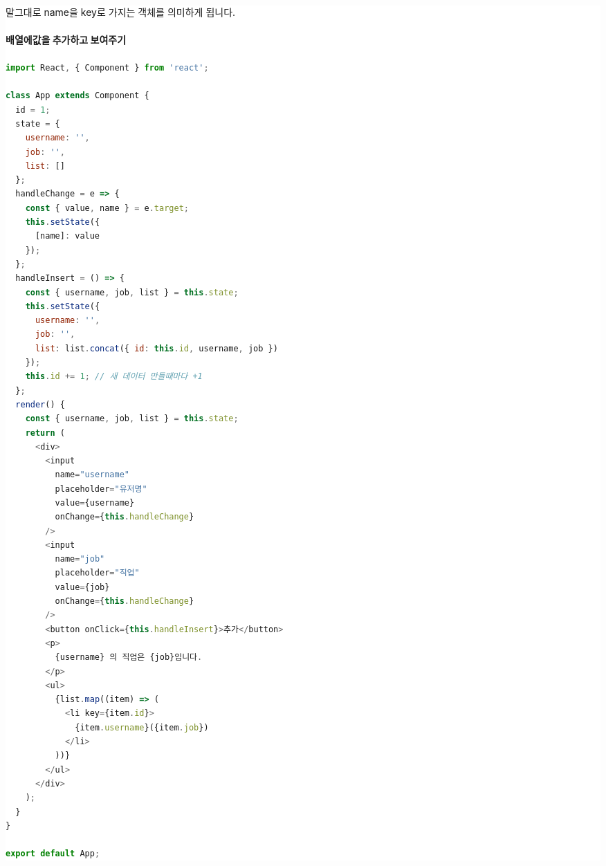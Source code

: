 말그대로 name을 key로 가지는 객체를 의미하게 됩니다.

#### 배열에값을 추가하고 보여주기

```js
import React, { Component } from 'react';

class App extends Component {
  id = 1;
  state = {
    username: '',
    job: '',
    list: []
  };
  handleChange = e => {
    const { value, name } = e.target;
    this.setState({
      [name]: value
    });
  };
  handleInsert = () => {
    const { username, job, list } = this.state;
    this.setState({
      username: '',
      job: '',
      list: list.concat({ id: this.id, username, job })
    });
    this.id += 1; // 새 데이터 만들때마다 +1
  };
  render() {
    const { username, job, list } = this.state;
    return (
      <div>
        <input
          name="username"
          placeholder="유저명"
          value={username}
          onChange={this.handleChange}
        />
        <input
          name="job"
          placeholder="직업"
          value={job}
          onChange={this.handleChange}
        />
        <button onClick={this.handleInsert}>추가</button>
        <p>
          {username} 의 직업은 {job}입니다.
        </p>
        <ul>
          {list.map((item) => (
            <li key={item.id}>
              {item.username}({item.job})
            </li>
          ))}
        </ul>
      </div>
    );
  }
}

export default App;
```

